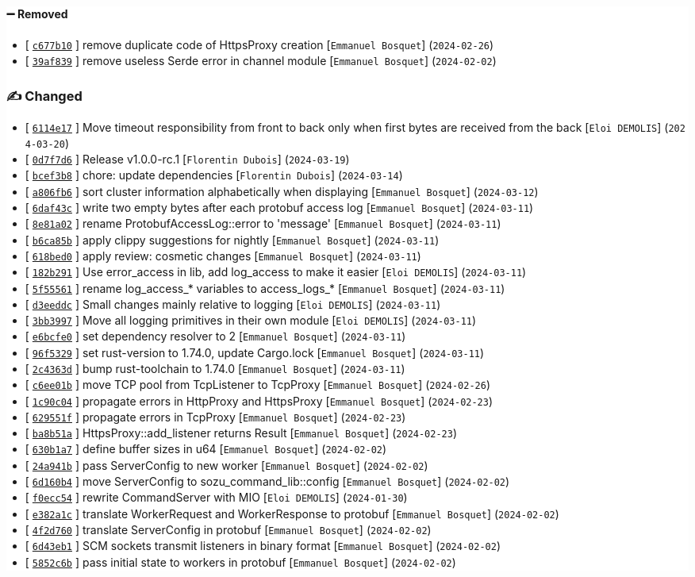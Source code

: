 #### ➖ Removed

- [ [`c677b10`](https://github.com/sozu-proxy/sozu/commit/c677b102a0694db998ebc3ebf485aeb2d869dc71) ] remove duplicate code of HttpsProxy creation [`Emmanuel Bosquet`] (`2024-02-26`)
- [ [`39af839`](https://github.com/sozu-proxy/sozu/commit/39af83929154820687bc9c87fc25fc6fa7747b5d) ] remove useless Serde error in channel module [`Emmanuel Bosquet`] (`2024-02-02`)

### ✍️ Changed

- [ [`6114e17`](https://github.com/sozu-proxy/sozu/commit/6114e17b53aec8740e608c6ddf4e1c17a779b052) ] Move timeout responsibility from front to back only when first bytes are received from the back [`Eloi DEMOLIS`] (`2024-03-20`)
- [ [`0d7f7d6`](https://github.com/sozu-proxy/sozu/commit/0d7f7d634d964976dfae2f29d737498a6d0d6a7d) ] Release v1.0.0-rc.1 [`Florentin Dubois`] (`2024-03-19`)
- [ [`bcef3b8`](https://github.com/sozu-proxy/sozu/commit/bcef3b84328333acb0ef9bb936245328bca60c62) ] chore: update dependencies [`Florentin Dubois`] (`2024-03-14`)
- [ [`a806fb6`](https://github.com/sozu-proxy/sozu/commit/a806fb6699aff7662e85d1a8f586d65c149bc3f4) ] sort cluster information alphabetically when displaying [`Emmanuel Bosquet`] (`2024-03-12`)
- [ [`6daf43c`](https://github.com/sozu-proxy/sozu/commit/6daf43c64d8185c5a691bb638274a85f260cfa46) ] write two empty bytes after each protobuf access log [`Emmanuel Bosquet`] (`2024-03-11`)
- [ [`8e81a02`](https://github.com/sozu-proxy/sozu/commit/8e81a02875441709579d1825fa9fe7cdd061a608) ] rename ProtobufAccessLog::error to 'message' [`Emmanuel Bosquet`] (`2024-03-11`)
- [ [`b6ca85b`](https://github.com/sozu-proxy/sozu/commit/b6ca85b03be0d53bd98f98436866bbe44cbc04ff) ] apply clippy suggestions for nightly [`Emmanuel Bosquet`] (`2024-03-11`)
- [ [`618bed0`](https://github.com/sozu-proxy/sozu/commit/618bed03e7f7f8535d1fe6ad93a4b1acd30f9404) ] apply review: cosmetic changes [`Emmanuel Bosquet`] (`2024-03-11`)
- [ [`182b291`](https://github.com/sozu-proxy/sozu/commit/182b291b347964a02c07e14d7886164e0322fc4e) ] Use error_access in lib, add log_access to make it easier [`Eloi DEMOLIS`] (`2024-03-11`)
- [ [`5f55561`](https://github.com/sozu-proxy/sozu/commit/5f55561ce702083dbdd783456f88caa67dd8db4a) ] rename log_access_* variables to access_logs_* [`Emmanuel Bosquet`] (`2024-03-11`)
- [ [`d3eeddc`](https://github.com/sozu-proxy/sozu/commit/d3eeddc4060f73da37b1bd8257ca9562e63e0cec) ] Small changes mainly relative to logging [`Eloi DEMOLIS`] (`2024-03-11`)
- [ [`3bb3997`](https://github.com/sozu-proxy/sozu/commit/3bb399705bb2a8db6ef81f41236618cc00627b40) ] Move all logging primitives in their own module [`Eloi DEMOLIS`] (`2024-03-11`)
- [ [`e6bcfe0`](https://github.com/sozu-proxy/sozu/commit/e6bcfe033975a6aa4696a08bd0591d55ff41e63f) ] set dependency resolver to 2 [`Emmanuel Bosquet`] (`2024-03-11`)
- [ [`96f5329`](https://github.com/sozu-proxy/sozu/commit/96f5329335410ac8a14bb84b2a3120a63f91e557) ] set rust-version to 1.74.0, update Cargo.lock [`Emmanuel Bosquet`] (`2024-03-11`)
- [ [`2c4363d`](https://github.com/sozu-proxy/sozu/commit/2c4363d088376e775e3af7d98113b0e70c6bcca2) ] bump rust-toolchain to 1.74.0 [`Emmanuel Bosquet`] (`2024-03-11`)
- [ [`c6ee01b`](https://github.com/sozu-proxy/sozu/commit/c6ee01b2a606558bf064688affb8f4f9fb79cd63) ] move TCP pool from TcpListener to TcpProxy [`Emmanuel Bosquet`] (`2024-02-26`)
- [ [`1c90c04`](https://github.com/sozu-proxy/sozu/commit/1c90c0496f315981606f5fae8945ad930369cb50) ] propagate errors in HttpProxy and HttpsProxy [`Emmanuel Bosquet`] (`2024-02-23`)
- [ [`629551f`](https://github.com/sozu-proxy/sozu/commit/629551fdf17b943d91acc7543db391eb2ccdd8d3) ] propagate errors in TcpProxy [`Emmanuel Bosquet`] (`2024-02-23`)
- [ [`ba8b51a`](https://github.com/sozu-proxy/sozu/commit/ba8b51aa0d6e2e631ec4c2e648ad3fdce67569fa) ] HttpsProxy::add_listener returns Result [`Emmanuel Bosquet`] (`2024-02-23`)
- [ [`630b1a7`](https://github.com/sozu-proxy/sozu/commit/630b1a70b20018f8e876307ea6f3872dc4e3c13c) ] define buffer sizes in u64 [`Emmanuel Bosquet`] (`2024-02-02`)
- [ [`24a941b`](https://github.com/sozu-proxy/sozu/commit/24a941b6a79dbdf0e56a91d9d02c823afd101975) ] pass ServerConfig to new worker [`Emmanuel Bosquet`] (`2024-02-02`)
- [ [`6d160b4`](https://github.com/sozu-proxy/sozu/commit/6d160b40d2f4a7027b99f860b7ec1a79366625a3) ] move ServerConfig to sozu_command_lib::config [`Emmanuel Bosquet`] (`2024-02-02`)
- [ [`f0ecc54`](https://github.com/sozu-proxy/sozu/commit/f0ecc54451649d4190f34cb8c9dd674321aec2bb) ] rewrite CommandServer with MIO [`Eloi DEMOLIS`] (`2024-01-30`)
- [ [`e382a1c`](https://github.com/sozu-proxy/sozu/commit/e382a1c2ab5f7d7560b609dbf2c7bde6963c8866) ] translate WorkerRequest and WorkerResponse to protobuf [`Emmanuel Bosquet`] (`2024-02-02`)
- [ [`4f2d760`](https://github.com/sozu-proxy/sozu/commit/4f2d76042b9a8a7f0f3ef536f0ff298315d47888) ] translate ServerConfig in protobuf [`Emmanuel Bosquet`] (`2024-02-02`)
- [ [`6d43eb1`](https://github.com/sozu-proxy/sozu/commit/6d43eb18b44093790a5d4202b02da38748a634b6) ] SCM sockets transmit listeners in binary format [`Emmanuel Bosquet`] (`2024-02-02`)
- [ [`5852c6b`](https://github.com/sozu-proxy/sozu/commit/5852c6b1a9778d4a79af947907bea3dcb8e6c9f6) ] pass initial state to workers in protobuf [`Emmanuel Bosquet`] (`2024-02-02`)